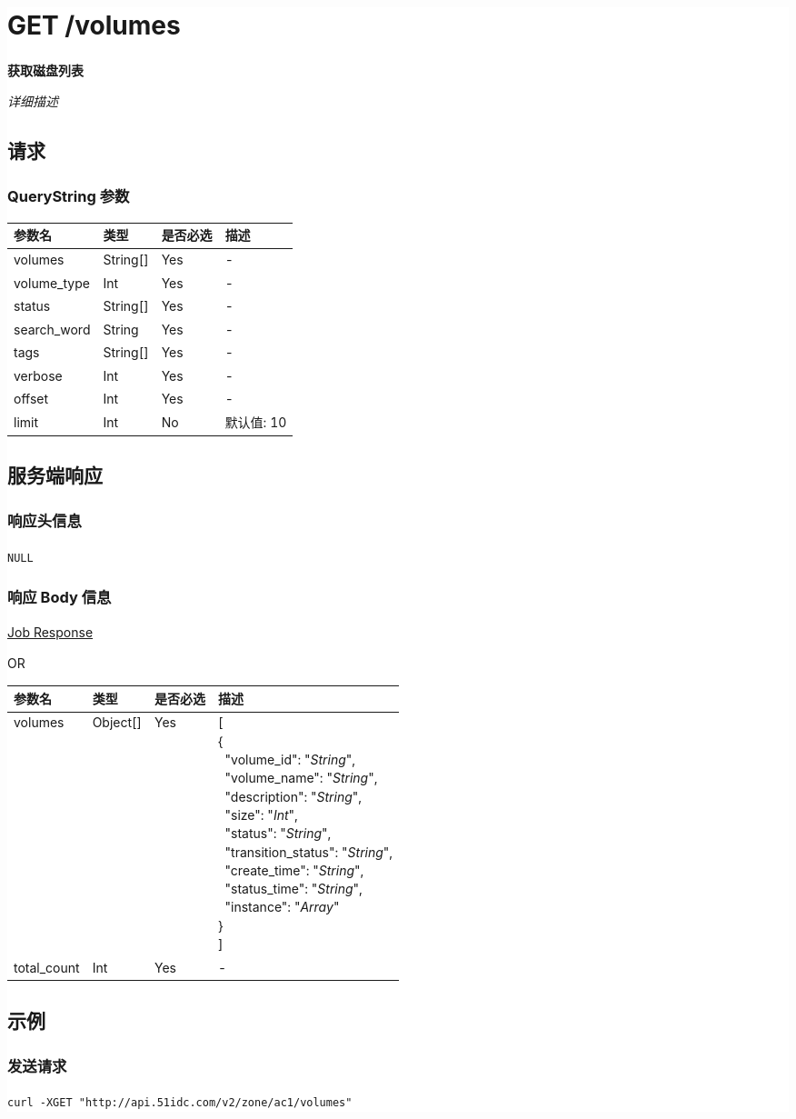 # GET /volumes

**获取磁盘列表**

*详细描述*

## 请求

### QueryString 参数

|参数名 | 类型 | 是否必选 | 描述 |
| :-- | :-- | :-- | :-- |
| volumes | String[] | Yes | - |
| volume_type | Int | Yes | - |
| status | String[] | Yes | - |
| search_word | String | Yes | - |
| tags | String[] | Yes | - |
| verbose | Int | Yes | - |
| offset | Int | Yes | - |
| limit | Int | No | 默认值: 10<br> |

## 服务端响应

### 响应头信息

`NULL`

### 响应 Body 信息

[Job Response](http://www.51idc.com)

OR

|参数名 | 类型 | 是否必选 | 描述 |
| :-- | :-- | :-- | :-- |
| volumes | Object[] | Yes | [<br>{<br>&nbsp;&nbsp;"volume_id": "*String*",<br>&nbsp;&nbsp;"volume_name": "*String*",<br>&nbsp;&nbsp;"description": "*String*",<br>&nbsp;&nbsp;"size": "*Int*",<br>&nbsp;&nbsp;"status": "*String*",<br>&nbsp;&nbsp;"transition_status": "*String*",<br>&nbsp;&nbsp;"create_time": "*String*",<br>&nbsp;&nbsp;"status_time": "*String*",<br>&nbsp;&nbsp;"instance": "*Array*"<br>}<br>] |
| total_count | Int | Yes | - |

## 示例

### 发送请求

` curl -XGET "http://api.51idc.com/v2/zone/ac1/volumes" `
